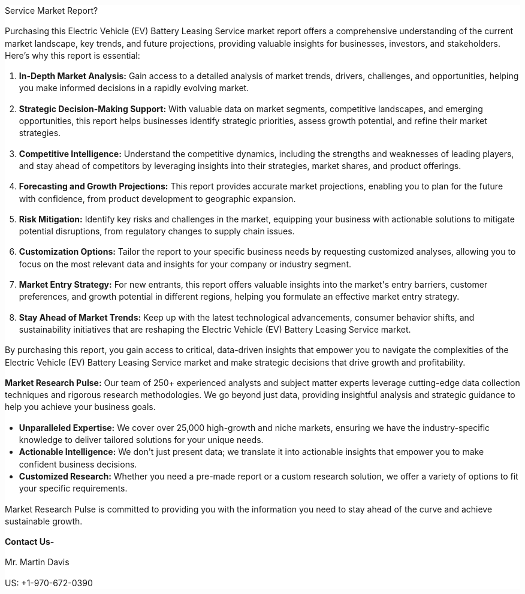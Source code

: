 Service Market Report?</strong></p><p>Purchasing this Electric Vehicle (EV) Battery Leasing Service market report offers a comprehensive understanding of the current market landscape, key trends, and future projections, providing valuable insights for businesses, investors, and stakeholders. Here&rsquo;s why this report is essential:</p><ol><li><p><strong>In-Depth Market Analysis:</strong> Gain access to a detailed analysis of market trends, drivers, challenges, and opportunities, helping you make informed decisions in a rapidly evolving market.</p></li><li><p><strong>Strategic Decision-Making Support:</strong> With valuable data on market segments, competitive landscapes, and emerging opportunities, this report helps businesses identify strategic priorities, assess growth potential, and refine their market strategies.</p></li><li><p><strong>Competitive Intelligence:</strong> Understand the competitive dynamics, including the strengths and weaknesses of leading players, and stay ahead of competitors by leveraging insights into their strategies, market shares, and product offerings.</p></li><li><p><strong>Forecasting and Growth Projections:</strong> This report provides accurate market projections, enabling you to plan for the future with confidence, from product development to geographic expansion.</p></li><li><p><strong>Risk Mitigation:</strong> Identify key risks and challenges in the market, equipping your business with actionable solutions to mitigate potential disruptions, from regulatory changes to supply chain issues.</p></li><li><p><strong>Customization Options:</strong> Tailor the report to your specific business needs by requesting customized analyses, allowing you to focus on the most relevant data and insights for your company or industry segment.</p></li><li><p><strong>Market Entry Strategy:</strong> For new entrants, this report offers valuable insights into the market's entry barriers, customer preferences, and growth potential in different regions, helping you formulate an effective market entry strategy.</p></li><li><p><strong>Stay Ahead of Market Trends:</strong> Keep up with the latest technological advancements, consumer behavior shifts, and sustainability initiatives that are reshaping the Electric Vehicle (EV) Battery Leasing Service market.</p></li></ol><p>By purchasing this report, you gain access to critical, data-driven insights that empower you to navigate the complexities of the Electric Vehicle (EV) Battery Leasing Service market and make strategic decisions that drive growth and profitability.</p><p><strong>Market Research Pulse:</strong>&nbsp;Our team of 250+ experienced analysts and subject matter experts leverage cutting-edge data collection techniques and rigorous research methodologies. We go beyond just data, providing insightful analysis and strategic guidance to help you achieve your business goals.</p><ul><li><strong>Unparalleled Expertise:</strong>&nbsp;We cover over 25,000 high-growth and niche markets, ensuring we have the industry-specific knowledge to deliver tailored solutions for your unique needs.</li><li><strong>Actionable Intelligence:</strong>&nbsp;We don't just present data; we translate it into actionable insights that empower you to make confident business decisions.</li><li><strong>Customized Research:</strong>&nbsp;Whether you need a pre-made report or a custom research solution, we offer a variety of options to fit your specific requirements.</li></ul><p>Market Research Pulse is committed to providing you with the information you need to stay ahead of the curve and achieve sustainable growth.</p><p><strong>Contact Us-</strong></p><p>Mr. Martin Davis</p><p>US: +1-970-672-0390</p>

